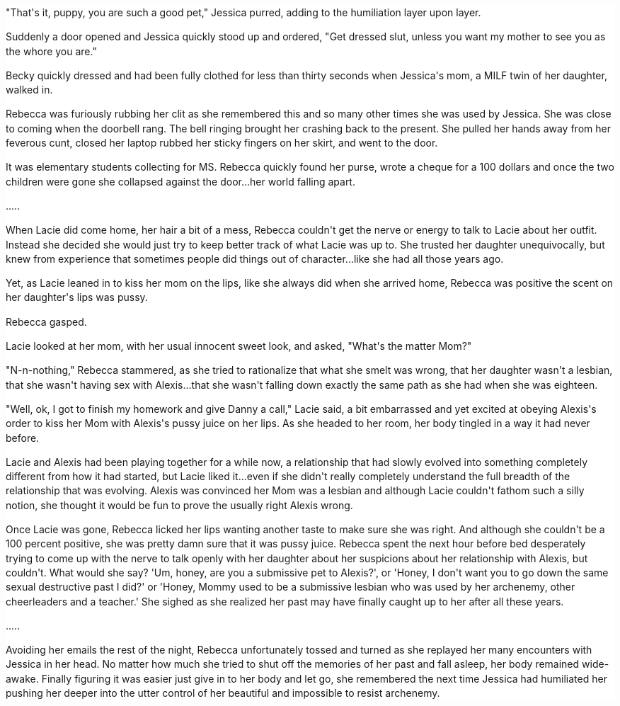 "That's it, puppy, you are such a good pet," Jessica purred, adding to the humiliation layer upon layer. 

Suddenly a door opened and Jessica quickly stood up and ordered, "Get dressed slut, unless you want my mother to see you as the whore you are." 

Becky quickly dressed and had been fully clothed for less than thirty seconds when Jessica's mom, a MILF twin of her daughter, walked in. 

Rebecca was furiously rubbing her clit as she remembered this and so many other times she was used by Jessica. She was close to coming when the doorbell rang. The bell ringing brought her crashing back to the present. She pulled her hands away from her feverous cunt, closed her laptop rubbed her sticky fingers on her skirt, and went to the door. 

It was elementary students collecting for MS. Rebecca quickly found her purse, wrote a cheque for a 100 dollars and once the two children were gone she collapsed against the door...her world falling apart. 

..... 

When Lacie did come home, her hair a bit of a mess, Rebecca couldn't get the nerve or energy to talk to Lacie about her outfit. Instead she decided she would just try to keep better track of what Lacie was up to. She trusted her daughter unequivocally, but knew from experience that sometimes people did things out of character...like she had all those years ago. 

Yet, as Lacie leaned in to kiss her mom on the lips, like she always did when she arrived home, Rebecca was positive the scent on her daughter's lips was pussy. 

Rebecca gasped. 

Lacie looked at her mom, with her usual innocent sweet look, and asked, "What's the matter Mom?" 

"N-n-nothing," Rebecca stammered, as she tried to rationalize that what she smelt was wrong, that her daughter wasn't a lesbian, that she wasn't having sex with Alexis...that she wasn't falling down exactly the same path as she had when she was eighteen. 

"Well, ok, I got to finish my homework and give Danny a call," Lacie said, a bit embarrassed and yet excited at obeying Alexis's order to kiss her Mom with Alexis's pussy juice on her lips. As she headed to her room, her body tingled in a way it had never before. 

Lacie and Alexis had been playing together for a while now, a relationship that had slowly evolved into something completely different from how it had started, but Lacie liked it...even if she didn't really completely understand the full breadth of the relationship that was evolving. Alexis was convinced her Mom was a lesbian and although Lacie couldn't fathom such a silly notion, she thought it would be fun to prove the usually right Alexis wrong. 

Once Lacie was gone, Rebecca licked her lips wanting another taste to make sure she was right. And although she couldn't be a 100 percent positive, she was pretty damn sure that it was pussy juice. Rebecca spent the next hour before bed desperately trying to come up with the nerve to talk openly with her daughter about her suspicions about her relationship with Alexis, but couldn't. What would she say? 'Um, honey, are you a submissive pet to Alexis?', or 'Honey, I don't want you to go down the same sexual destructive past I did?' or 'Honey, Mommy used to be a submissive lesbian who was used by her archenemy, other cheerleaders and a teacher.' She sighed as she realized her past may have finally caught up to her after all these years. 

..... 

Avoiding her emails the rest of the night, Rebecca unfortunately tossed and turned as she replayed her many encounters with Jessica in her head. No matter how much she tried to shut off the memories of her past and fall asleep, her body remained wide-awake. Finally figuring it was easier just give in to her body and let go, she remembered the next time Jessica had humiliated her pushing her deeper into the utter control of her beautiful and impossible to resist archenemy. 
